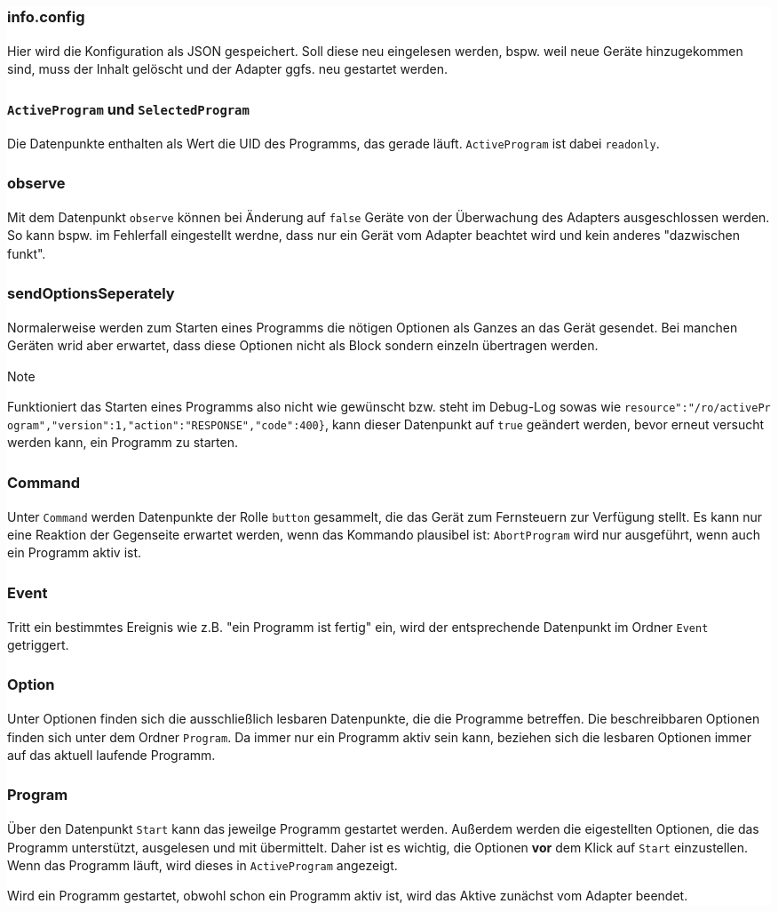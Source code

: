 ### info.config

Hier wird die Konfiguration als JSON gespeichert. Soll diese neu eingelesen werden, bspw. weil neue Geräte hinzugekommen sind, muss der Inhalt gelöscht und der Adapter ggfs. neu gestartet werden.

### `ActiveProgram` und `SelectedProgram`

Die Datenpunkte enthalten als Wert die UID des Programms, das gerade läuft. `ActiveProgram` ist dabei `readonly`.

### observe

Mit dem Datenpunkt `observe` können bei Änderung auf `false` Geräte von der Überwachung des Adapters ausgeschlossen werden. So kann bspw. im Fehlerfall eingestellt werdne, dass nur ein Gerät vom Adapter beachtet wird und kein anderes "dazwischen funkt".

### sendOptionsSeperately

Normalerweise werden zum Starten eines Programms die nötigen Optionen als Ganzes an das Gerät gesendet. Bei manchen Geräten wrid aber erwartet, dass diese Optionen nicht als Block sondern einzeln übertragen werden.

> [!NOTE]
>
> Funktioniert das Starten eines Programms also nicht wie gewünscht bzw. steht im Debug-Log sowas wie `resource":"/ro/activeProgram","version":1,"action":"RESPONSE","code":400}`, kann dieser Datenpunkt auf `true` geändert werden, bevor erneut versucht werden kann, ein Programm zu starten.

### Command

Unter `Command` werden Datenpunkte der Rolle `button` gesammelt, die das Gerät zum Fernsteuern zur Verfügung stellt. Es kann nur eine Reaktion der Gegenseite erwartet werden, wenn das Kommando plausibel ist: `AbortProgram` wird nur ausgeführt, wenn auch ein Programm aktiv ist.

### Event

Tritt ein bestimmtes Ereignis wie z.B. "ein Programm ist fertig" ein, wird der entsprechende Datenpunkt im Ordner `Event` getriggert.

### Option

Unter Optionen finden sich die ausschließlich lesbaren Datenpunkte, die die Programme betreffen. Die beschreibbaren Optionen finden sich unter dem Ordner `Program`. Da immer nur ein Programm aktiv sein kann, beziehen sich die lesbaren Optionen immer auf das aktuell laufende Programm.

### Program

Über den Datenpunkt `Start` kann das jeweilge Programm gestartet werden. Außerdem werden die eigestellten Optionen, die das Programm unterstützt, ausgelesen und mit übermittelt. Daher ist es wichtig, die Optionen **vor** dem Klick auf `Start` einzustellen. Wenn das Programm läuft, wird dieses in `ActiveProgram` angezeigt.

Wird ein Programm gestartet, obwohl schon ein Programm aktiv ist, wird das Aktive zunächst vom Adapter beendet.

